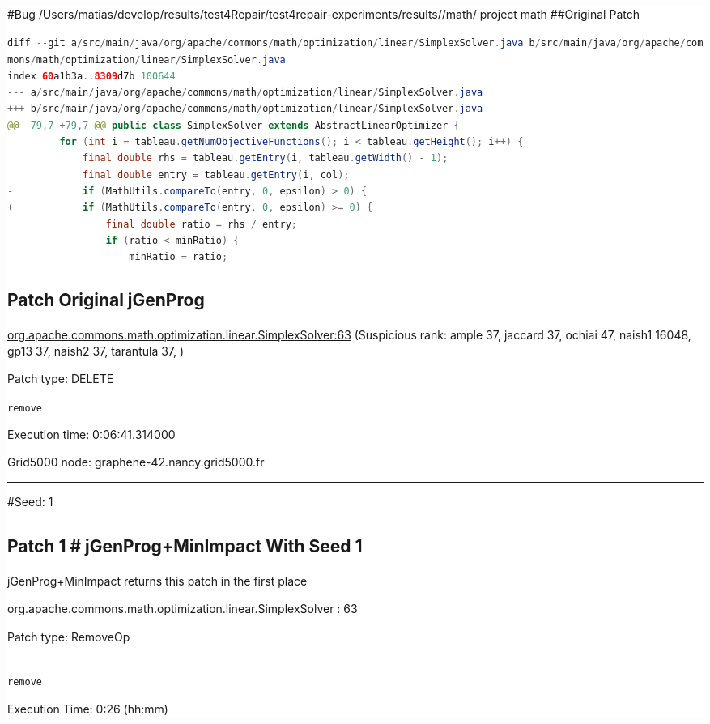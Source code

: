 #Bug /Users/matias/develop/results/test4Repair/test4repair-experiments/results//math/ project math
##Original Patch 

```Java
diff --git a/src/main/java/org/apache/commons/math/optimization/linear/SimplexSolver.java b/src/main/java/org/apache/commons/math/optimization/linear/SimplexSolver.java
index 60a1b3a..8309d7b 100644
--- a/src/main/java/org/apache/commons/math/optimization/linear/SimplexSolver.java
+++ b/src/main/java/org/apache/commons/math/optimization/linear/SimplexSolver.java
@@ -79,7 +79,7 @@ public class SimplexSolver extends AbstractLinearOptimizer {
         for (int i = tableau.getNumObjectiveFunctions(); i < tableau.getHeight(); i++) {
             final double rhs = tableau.getEntry(i, tableau.getWidth() - 1);
             final double entry = tableau.getEntry(i, col);
-            if (MathUtils.compareTo(entry, 0, epsilon) > 0) {
+            if (MathUtils.compareTo(entry, 0, epsilon) >= 0) {
                 final double ratio = rhs / entry;
                 if (ratio < minRatio) {
                     minRatio = ratio;
```


## Patch Original jGenProg 

[org.apache.commons.math.optimization.linear.SimplexSolver:63](https://github.com/apache/commons-math/blob/dbdff0758b40601238e88b2cffbf7ceb58ed8977/src/main/java//org/apache/commons/math/optimization/linear/SimplexSolver.java#L63) (Suspicious rank: ample 37, jaccard 37, ochiai 47, naish1 16048, gp13 37, naish2 37, tarantula 37, )

Patch type: DELETE 
 
```Java
remove
```

Execution time: 0:06:41.314000

Grid5000 node: graphene-42.nancy.grid5000.fr

--- 
#Seed: 1

## Patch 1 #  jGenProg+MinImpact With Seed 1

jGenProg+MinImpact returns this patch in the first place

org.apache.commons.math.optimization.linear.SimplexSolver : 63

Patch type: RemoveOp

```Java

remove

```


Execution Time: 0:26 (hh:mm) 
